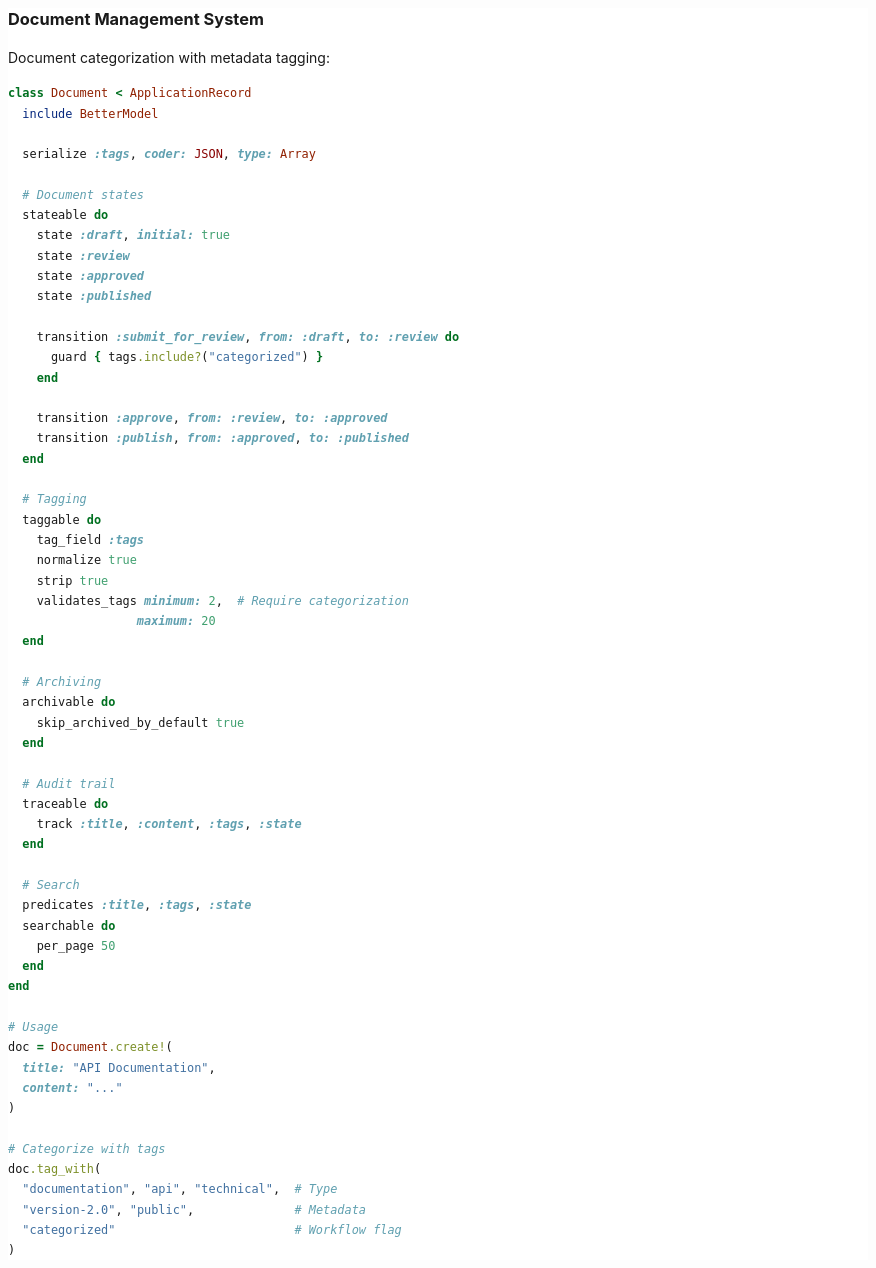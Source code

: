### Document Management System

Document categorization with metadata tagging:

```ruby
class Document < ApplicationRecord
  include BetterModel

  serialize :tags, coder: JSON, type: Array

  # Document states
  stateable do
    state :draft, initial: true
    state :review
    state :approved
    state :published

    transition :submit_for_review, from: :draft, to: :review do
      guard { tags.include?("categorized") }
    end

    transition :approve, from: :review, to: :approved
    transition :publish, from: :approved, to: :published
  end

  # Tagging
  taggable do
    tag_field :tags
    normalize true
    strip true
    validates_tags minimum: 2,  # Require categorization
                  maximum: 20
  end

  # Archiving
  archivable do
    skip_archived_by_default true
  end

  # Audit trail
  traceable do
    track :title, :content, :tags, :state
  end

  # Search
  predicates :title, :tags, :state
  searchable do
    per_page 50
  end
end

# Usage
doc = Document.create!(
  title: "API Documentation",
  content: "..."
)

# Categorize with tags
doc.tag_with(
  "documentation", "api", "technical",  # Type
  "version-2.0", "public",              # Metadata
  "categorized"                         # Workflow flag
)

```